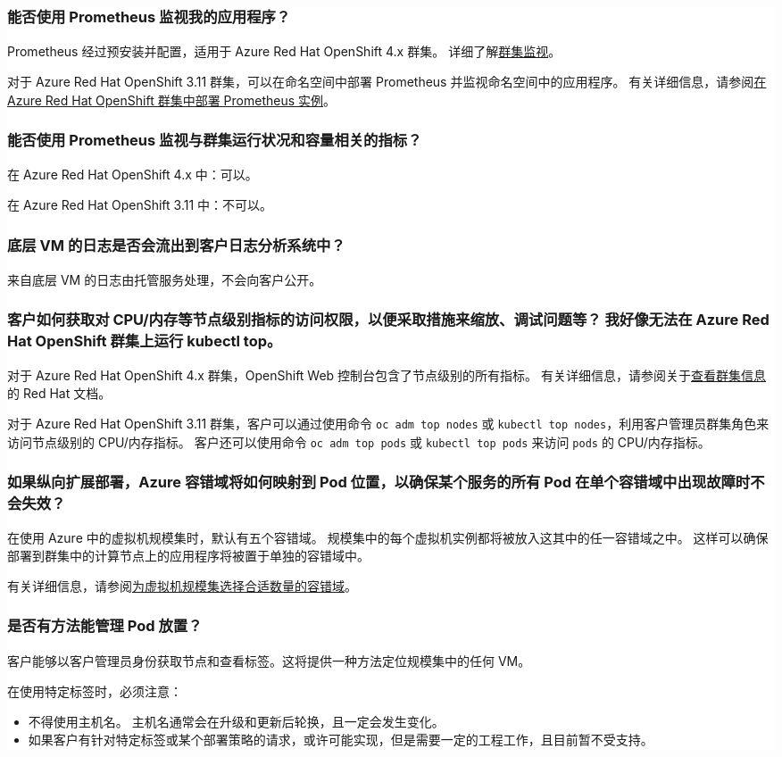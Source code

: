 ### <a name="can-i-use-prometheus-to-monitor-my-applications"></a>能否使用 Prometheus 监视我的应用程序？

Prometheus 经过预安装并配置，适用于 Azure Red Hat OpenShift 4.x 群集。 详细了解[群集监视](https://docs.openshift.com/container-platform/4.6/operators/operator_sdk/osdk-monitoring-prometheus.html)。

对于 Azure Red Hat OpenShift 3.11 群集，可以在命名空间中部署 Prometheus 并监视命名空间中的应用程序。 有关详细信息，请参阅[在 Azure Red Hat OpenShift 群集中部署 Prometheus 实例](howto-deploy-prometheus.md)。

### <a name="can-i-use-prometheus-to-monitor-metrics-related-to-cluster-health-and-capacity"></a>能否使用 Prometheus 监视与群集运行状况和容量相关的指标？

在 Azure Red Hat OpenShift 4.x 中：可以。

在 Azure Red Hat OpenShift 3.11 中：不可以。

### <a name="can-logs-of-underlying-vms-be-streamed-out-to-a-customer-log-analysis-system"></a>底层 VM 的日志是否会流出到客户日志分析系统中？

来自底层 VM 的日志由托管服务处理，不会向客户公开。

### <a name="how-can-a-customer-get-access-to-metrics-like-cpumemory-at-the-node-level-to-take-action-to-scale-debug-issues-etc-i-cannot-seem-to-run-kubectl-top-on-an-azure-red-hat-openshift-cluster"></a>客户如何获取对 CPU/内存等节点级别指标的访问权限，以便采取措施来缩放、调试问题等？ 我好像无法在 Azure Red Hat OpenShift 群集上运行 kubectl top。

对于 Azure Red Hat OpenShift 4.x 群集，OpenShift Web 控制台包含了节点级别的所有指标。 有关详细信息，请参阅关于[查看群集信息](https://docs.openshift.com/container-platform/4.6/web_console/using-dashboard-to-get-cluster-information.html)的 Red Hat 文档。

对于 Azure Red Hat OpenShift 3.11 群集，客户可以通过使用命令 `oc adm top nodes` 或 `kubectl top nodes`，利用客户管理员群集角色来访问节点级别的 CPU/内存指标。 客户还可以使用命令 `oc adm top pods` 或 `kubectl top pods` 来访问 `pods` 的 CPU/内存指标。

### <a name="if-we-scale-up-the-deployment-how-do-azure-fault-domains-map-into-pod-placement-to-ensure-all-pods-for-a-service-do-not-get-knocked-out-by-a-failure-in-a-single-fault-domain"></a>如果纵向扩展部署，Azure 容错域将如何映射到 Pod 位置，以确保某个服务的所有 Pod 在单个容错域中出现故障时不会失效？

在使用 Azure 中的虚拟机规模集时，默认有五个容错域。 规模集中的每个虚拟机实例都将被放入这其中的任一容错域之中。 这样可以确保部署到群集中的计算节点上的应用程序将被置于单独的容错域中。

有关详细信息，请参阅[为虚拟机规模集选择合适数量的容错域](../virtual-machine-scale-sets/virtual-machine-scale-sets-manage-fault-domains.md)。

### <a name="is-there-a-way-to-manage-pod-placement"></a>是否有方法能管理 Pod 放置？

客户能够以客户管理员身份获取节点和查看标签。这将提供一种方法定位规模集中的任何 VM。

在使用特定标签时，必须注意：

- 不得使用主机名。 主机名通常会在升级和更新后轮换，且一定会发生变化。
- 如果客户有针对特定标签或某个部署策略的请求，或许可能实现，但是需要一定的工程工作，且目前暂不受支持。
